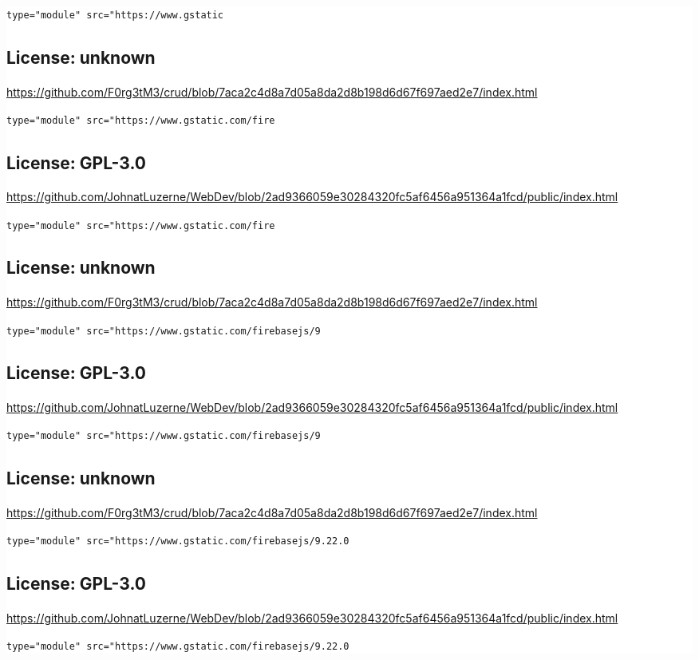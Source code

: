 ```
type="module" src="https://www.gstatic
```


## License: unknown
https://github.com/F0rg3tM3/crud/blob/7aca2c4d8a7d05a8da2d8b198d6d67f697aed2e7/index.html

```
type="module" src="https://www.gstatic.com/fire
```


## License: GPL-3.0
https://github.com/JohnatLuzerne/WebDev/blob/2ad9366059e30284320fc5af6456a951364a1fcd/public/index.html

```
type="module" src="https://www.gstatic.com/fire
```


## License: unknown
https://github.com/F0rg3tM3/crud/blob/7aca2c4d8a7d05a8da2d8b198d6d67f697aed2e7/index.html

```
type="module" src="https://www.gstatic.com/firebasejs/9
```


## License: GPL-3.0
https://github.com/JohnatLuzerne/WebDev/blob/2ad9366059e30284320fc5af6456a951364a1fcd/public/index.html

```
type="module" src="https://www.gstatic.com/firebasejs/9
```


## License: unknown
https://github.com/F0rg3tM3/crud/blob/7aca2c4d8a7d05a8da2d8b198d6d67f697aed2e7/index.html

```
type="module" src="https://www.gstatic.com/firebasejs/9.22.0
```


## License: GPL-3.0
https://github.com/JohnatLuzerne/WebDev/blob/2ad9366059e30284320fc5af6456a951364a1fcd/public/index.html

```
type="module" src="https://www.gstatic.com/firebasejs/9.22.0
```

